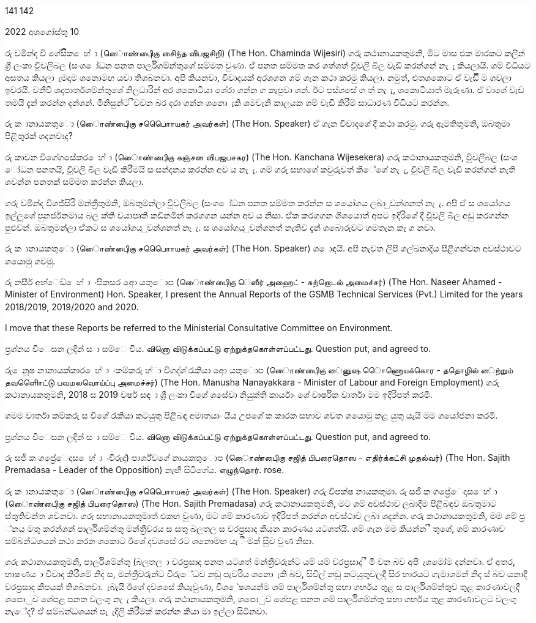 141 142

2022 අශගෝස්තු 10

රු චමින්ද වි ගේසිික ෙහ්‍ ා (ைொண்புைிகு சைிந்த விபஜசிறி) (The Hon. Chaminda Wijesiri) ගරු කථානායකතුමනි, මීට මාස එක මාරකට කලින් ශ්‍රී ලංකා විුවලිබල (සංශ ෝධන පනත පාර්ලිශම්න්තුශේ සම්මත වුණා. ඒ පනත සම්මත කර ගත්ශත් විුවලි බිල වැඩි කරන්ශන් නැ ැ කියලායි. ශම් විධියට අසතය කියලා ැමදාම ශනොමඟ යවා තිශබනවා. අපි කියනවා, විවාදයක් අරශගන ශම් ගැන කථා කරමු කියලා. නමුත්, එතශකොට ඒ වැඩිී ම ශවලා ඉවරයි. වනීවී ශදපාර්තශම්න්තුශේ නිලධාරින් අර ශකොටියා ශේරා ගන්න ග කැපුවා ශන්. ඊට පස්ශසේ ග ත් නැ ැ, ශකොටියාත් මැරුණා. ඒ වාශේ වැඩ තමයි දැන් කරන්න දන්ශන්. මිනිසුන්ට ීවවන බර දරා ගන්න ශනො ැකි ශමවැනි කාලයක ශම් වැඩි කිරීම් සාධාරණ විධියට කරන්න.

රු ක ානායකතුො (ைொண்புைிகு சபொெொயகர் அவர்கள்) (The Hon. Speaker) ඒ ගැන විවාදශේ දී කථා කරමු. ගරු ඇමතිතුමනි, ඔබතුමා පිළිතුරක් ශදනවාද?

රු කාචන විගේගසේකර ෙහ්‍ ා (ைொண்புைிகு கஞ்சன விபஜபசகர) (The Hon. Kanchana Wijesekera) ගරු කථානායකතුමනි, විුවලිබල (සංශ ෝධන පනතයි, විුවලි බිල වැඩි කිරීමයි සංසන්දනය කරන්න අව ය නැ ැ. ශම් ගරු සභාශේ කවුරුවත් කිේශේ නැ ැ, විුවලි බිල වැඩි කරන්ශන් නැති ශවන්න පනතක් සම්මත කරන්න කියලා.

ගරු චමින්ද විශජ්සිරි මන්ත්‍රීතුමනි, ඔබතුමන්ලා විුවලිබල (සංශ ෝධන පනත සම්මත කරන්න ස ශයෝගය ලබා ුවන්ශනත් නැ ැ. අපි ඒ ස ශයෝගය ඉල්ලුශේ පුනර්ජනමාය බල ක්ති වයාපෘති කඩිනමින් කරශගන යන්න අව ය නිසා. ඒක කරශගන ගිශයොත් අපට ඉදිරිශේ දී විුවලි බිල අඩු කරගන්න පුළුවන්. ඔබතුමන්ලා ඒකට ස ශයෝගය ුවන්ශනත් නැ ැ. ස ශයෝගය ුවන්ශනත් නැතිව දැන් ශබොරුවට ශමතැන කෑ ග නවා.

රු ක ානායකතුො (ைொண்புைிகு சபொெொயகர் அவர்கள்) (The Hon. Speaker) ශ ොඳයි. අපි නැවත ලිපි ශල්ඛනාදිය පිළිගන්වන අවස්ථාවට ශයොමු ශවමු.

රු නසීර් අහ්‍ෙඩ් ෙහ්‍ ා ංපිකසර අො යතුොප (ைொண்புைிகு ெஸீர் அஹைட் - சுற்றொடல் அமைச்சர்) (The Hon. Naseer Ahamed - Minister of Environment) Hon. Speaker, I present the Annual Reports of the GSMB Technical Services (Pvt.) Limited for the years 2018/2019, 2019/2020 and 2020.

I move that these Reports be referred to the Ministerial Consultative Committee on Environment.

ප්‍රශ්නය විෙසන ලදින් ස ා සම්ෙ විය. வினொ விடுக்கப்பட்டு ஏற்றுக்தகொள்ளப்பட்டது. Question put, and agreed to.

රු ෙනූෂ නානායක්කාර ෙහ්‍ ා ංකම්කරු හ්‍ා විගද්ශ් රැකියා අො යතුොප (ைொண்புைிகு ைனுஷ ெொணொயக்கொர - ததொழில் ைற்றும் தவளிெொட்டு பவமலவொய்ப்பு அமைச்சர்) (The Hon. Manusha Nanayakkara - Minister of Labour and Foreign Employment) ගරු කථානායකතුමනි, 2018 ස 2019 වර්ෂ සඳ ා ශ්‍රී ලංකා විශේ ශසේවා නියුක්ති කාර්යාං ශේ වාර්ෂික වාර්තා මම ඉදිරිපත් කරමි.

ශමම වාර්තා කම්කරු ස විශේ රැකියා කටයුතු පිළිබඳ අමාතයාං යීය උපශේ ක කාරක සභාව ශවත ශයොමු කළ යුතු යැයි මම ශයෝජනා කරමි.

ප්‍රශ්නය විෙසන ලදින් ස ා සම්ෙ විය. வினொ விடுக்கப்பட்டு ஏற்றுக்தகொள்ளப்பட்டது. Question put, and agreed to.

රු සජි ක ගප්‍රේෙදාස ෙහ්‍ ා ංවිරුද්) පාර්ශ්වගේ නායකතුොප (ைொண்புைிகு சஜித் பிபரைதொஸ - எதிர்க்கட்சி முதல்வர்) (The Hon. Sajith Premadasa - Leader of the Opposition) නැඟී සිටිගේය. எழுந்தொர். rose.

රු ක ානායකතුො (ைொண்புைிகு சபொெொயகர் அவர்கள்) (The Hon. Speaker) ගරු විපක්ෂ නායකතුමා. රු සජි ක ගප්‍රේෙදාස ෙහ්‍ ා (ைொண்புைிகு சஜித் பிபரைதொஸ) (The Hon. Sajith Premadasa) ගරු කථානායකතුමනි, මට ශම් අවස්ථාව ලබාදීම පිළිබඳව ඔබතුමාට ස්තුතිවන්ත ශවනවා. ගරු සභානායකතුමාත් එකඟ වුණා, මට ශම් කාරණාව ඉදිරිපත් කරන්න අවස්ථාව ලබා ශදන්න. ගරු කථානායකතුමනි, මම ශම් ප්‍ර ්නය මතු කරන්ශන් පාර්ලිශම්න්තු මන්ත්‍රීවරය ස සතු බලතල ස වරප්‍රසාද කියන කාරණය යටශත්යි. ශම් ගැන මම කියන්න ී තුශේ, ශම් කාරණාව සම්බන්ධශයන් කථා කරන ශකොට ඊශේ දවශසේ රට ශනොමඟ යැී මක් සිුව වුණ නිසා.

ගරු කථානායකතුමනි, පාර්ලිශම්න්තු (බලතල ා වරප්‍රසාද පනත යටශත් මන්ත්‍රීවරුන්ට යම් යම් වරප්‍රසාද ී මි වන බව අපි ැශමෝම දන්නවා. ඒ අතර, භාෂණය ා විවාද කිරීශම් නිද ස, මන්ත්‍රීවරුන්ට විරුේධව නඩු පැවරිය ශනො ැකි බව, සිවිල් නඩු කටයුතුවලදී සිර භාරයට ගැමාශමන් නිද ස් බව යනාදී වරප්‍රසාද කීපයක් තිශබනවා. ැබැයි ඊශේ දවශසේ කියැවුණා, විශ ේෂශයන්ම ශම් පාර්ලිශම්න්තු සභා ගර්භය තුළ ස පාර්ලිශම්න්තුව තුළ කාරණාවලදී ශපොුව ශේපළ පනත වලංගු නැ ැ කියලා. ගරු කථානායකතුමනි, ශපොුව ශේපළ පනත ශම් පාර්ලිශම්න්තු සභා ගර්භය තුළ කාරණාවලට වලංගු නැේද? ඒ සම්බන්ධශයන් පැ ැදිලි කිරීමක් කරන්න කියා මා ඉල්ලා සිටිනවා.
